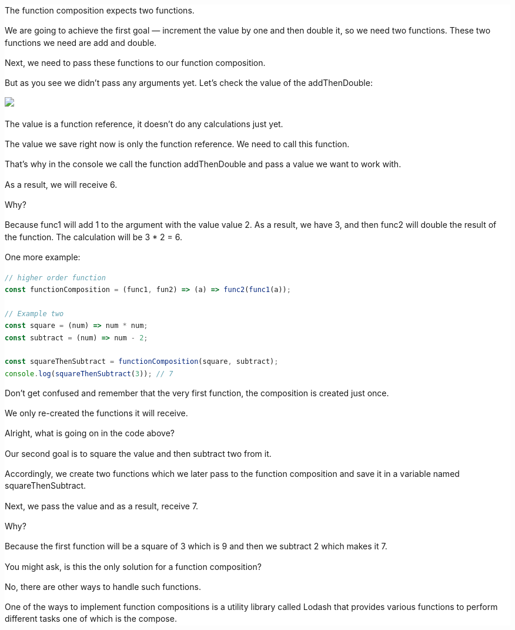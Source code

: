 The function composition expects two functions.

We are going to achieve the first goal — increment the value by one and then double it, so we need two functions. These two functions we need are add and double.

Next, we need to pass these functions to our function composition.

But as you see we didn’t pass any arguments yet. Let’s check the value of the addThenDouble:

![](https://miro.medium.com/v2/resize:fit:700/1*62y6MggP1UvbA78p0GT64w.png)

The value is a function reference, it doesn’t do any calculations just yet.

The value we save right now is only the function reference. We need to call this function.

That’s why in the console we call the function addThenDouble and pass a value we want to work with.

As a result, we will receive 6.

Why?

Because func1 will add 1 to the argument with the value value 2. As a result, we have 3, and then func2 will double the result of the function. The calculation will be 3 \* 2 = 6.

One more example:

```js
// higher order function
const functionComposition = (func1, fun2) => (a) => func2(func1(a));

// Example two
const square = (num) => num * num;
const subtract = (num) => num - 2;

const squareThenSubtract = functionComposition(square, subtract);
console.log(squareThenSubtract(3)); // 7
```

Don’t get confused and remember that the very first function, the composition is created just once.

We only re-created the functions it will receive.

Alright, what is going on in the code above?

Our second goal is to square the value and then subtract two from it.

Accordingly, we create two functions which we later pass to the function composition and save it in a variable named squareThenSubtract.

Next, we pass the value and as a result, receive 7.

Why?

Because the first function will be a square of 3 which is 9 and then we subtract 2 which makes it 7.

You might ask, is this the only solution for a function composition?

No, there are other ways to handle such functions.

One of the ways to implement function compositions is a utility library called Lodash that provides various functions to perform different tasks one of which is the compose.
